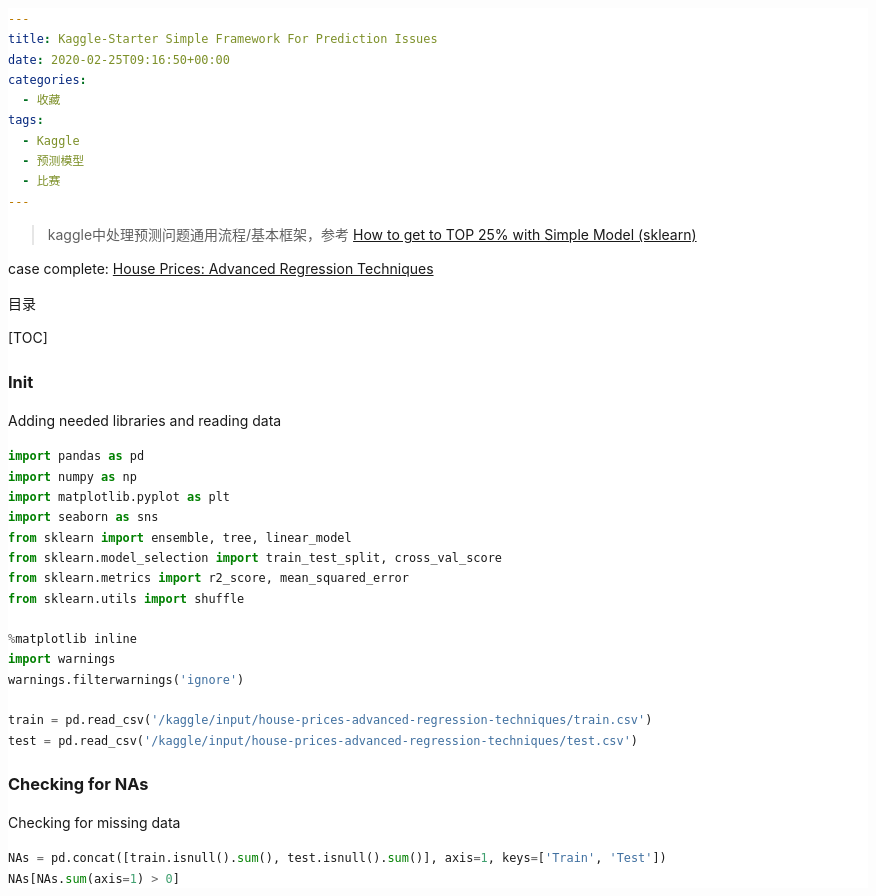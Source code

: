 ```yaml
---
title: Kaggle-Starter Simple Framework For Prediction Issues
date: 2020-02-25T09:16:50+00:00
categories:
  - 收藏
tags:
  - Kaggle
  - 预测模型
  - 比赛
---
```



> kaggle中处理预测问题通用流程/基本框架，参考
[How to get to TOP 25% with Simple Model (sklearn)](https://www.kaggle.com/neviadomski/how-to-get-to-top-25-with-simple-model-sklearn)

case complete: [House Prices: Advanced Regression Techniques](https://www.kaggle.com/c/house-prices-advanced-regression-techniques/overview)





目录

[TOC]



### Init

Adding needed libraries and reading data

```Python
import pandas as pd
import numpy as np
import matplotlib.pyplot as plt
import seaborn as sns
from sklearn import ensemble, tree, linear_model
from sklearn.model_selection import train_test_split, cross_val_score
from sklearn.metrics import r2_score, mean_squared_error
from sklearn.utils import shuffle

%matplotlib inline
import warnings
warnings.filterwarnings('ignore')

train = pd.read_csv('/kaggle/input/house-prices-advanced-regression-techniques/train.csv')
test = pd.read_csv('/kaggle/input/house-prices-advanced-regression-techniques/test.csv')

```


### Checking for NAs

Checking for missing data
```Python
NAs = pd.concat([train.isnull().sum(), test.isnull().sum()], axis=1, keys=['Train', 'Test'])
NAs[NAs.sum(axis=1) > 0]

```

